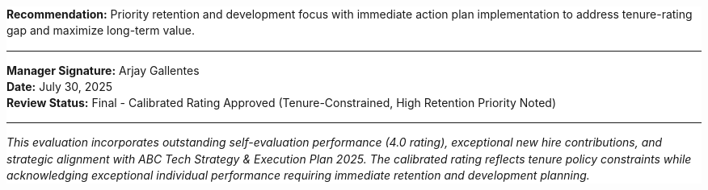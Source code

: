 **Recommendation:** Priority retention and development focus with immediate action plan implementation to address tenure-rating gap and maximize long-term value.

---

**Manager Signature:** Arjay Gallentes  
**Date:** July 30, 2025  
**Review Status:** Final - Calibrated Rating Approved (Tenure-Constrained, High Retention Priority Noted)

---

*This evaluation incorporates outstanding self-evaluation performance (4.0 rating), exceptional new hire contributions, and strategic alignment with ABC Tech Strategy & Execution Plan 2025. The calibrated rating reflects tenure policy constraints while acknowledging exceptional individual performance requiring immediate retention and development planning.*